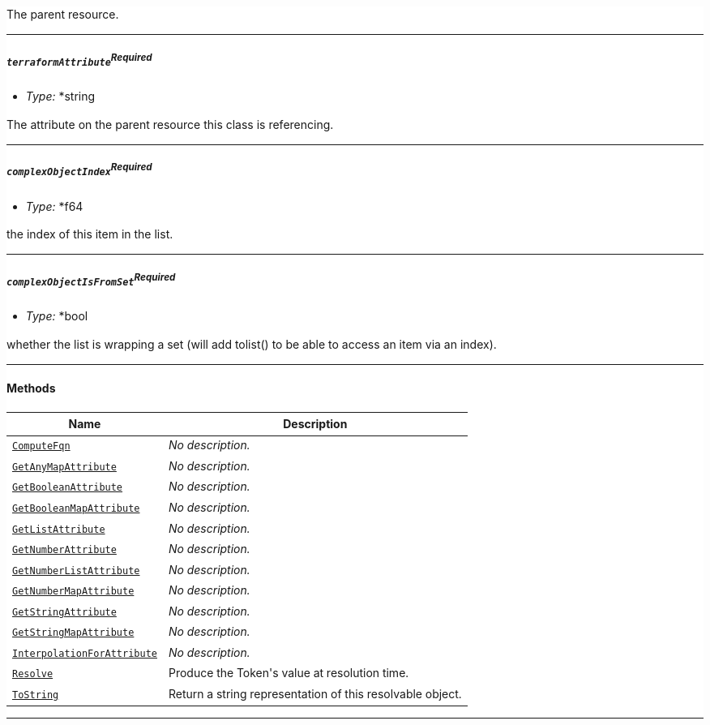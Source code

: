 The parent resource.

---

##### `terraformAttribute`<sup>Required</sup> <a name="terraformAttribute" id="@cdktf/provider-cloudflare.certificatePack.CertificatePackValidationErrorsOutputReference.Initializer.parameter.terraformAttribute"></a>

- *Type:* *string

The attribute on the parent resource this class is referencing.

---

##### `complexObjectIndex`<sup>Required</sup> <a name="complexObjectIndex" id="@cdktf/provider-cloudflare.certificatePack.CertificatePackValidationErrorsOutputReference.Initializer.parameter.complexObjectIndex"></a>

- *Type:* *f64

the index of this item in the list.

---

##### `complexObjectIsFromSet`<sup>Required</sup> <a name="complexObjectIsFromSet" id="@cdktf/provider-cloudflare.certificatePack.CertificatePackValidationErrorsOutputReference.Initializer.parameter.complexObjectIsFromSet"></a>

- *Type:* *bool

whether the list is wrapping a set (will add tolist() to be able to access an item via an index).

---

#### Methods <a name="Methods" id="Methods"></a>

| **Name** | **Description** |
| --- | --- |
| <code><a href="#@cdktf/provider-cloudflare.certificatePack.CertificatePackValidationErrorsOutputReference.computeFqn">ComputeFqn</a></code> | *No description.* |
| <code><a href="#@cdktf/provider-cloudflare.certificatePack.CertificatePackValidationErrorsOutputReference.getAnyMapAttribute">GetAnyMapAttribute</a></code> | *No description.* |
| <code><a href="#@cdktf/provider-cloudflare.certificatePack.CertificatePackValidationErrorsOutputReference.getBooleanAttribute">GetBooleanAttribute</a></code> | *No description.* |
| <code><a href="#@cdktf/provider-cloudflare.certificatePack.CertificatePackValidationErrorsOutputReference.getBooleanMapAttribute">GetBooleanMapAttribute</a></code> | *No description.* |
| <code><a href="#@cdktf/provider-cloudflare.certificatePack.CertificatePackValidationErrorsOutputReference.getListAttribute">GetListAttribute</a></code> | *No description.* |
| <code><a href="#@cdktf/provider-cloudflare.certificatePack.CertificatePackValidationErrorsOutputReference.getNumberAttribute">GetNumberAttribute</a></code> | *No description.* |
| <code><a href="#@cdktf/provider-cloudflare.certificatePack.CertificatePackValidationErrorsOutputReference.getNumberListAttribute">GetNumberListAttribute</a></code> | *No description.* |
| <code><a href="#@cdktf/provider-cloudflare.certificatePack.CertificatePackValidationErrorsOutputReference.getNumberMapAttribute">GetNumberMapAttribute</a></code> | *No description.* |
| <code><a href="#@cdktf/provider-cloudflare.certificatePack.CertificatePackValidationErrorsOutputReference.getStringAttribute">GetStringAttribute</a></code> | *No description.* |
| <code><a href="#@cdktf/provider-cloudflare.certificatePack.CertificatePackValidationErrorsOutputReference.getStringMapAttribute">GetStringMapAttribute</a></code> | *No description.* |
| <code><a href="#@cdktf/provider-cloudflare.certificatePack.CertificatePackValidationErrorsOutputReference.interpolationForAttribute">InterpolationForAttribute</a></code> | *No description.* |
| <code><a href="#@cdktf/provider-cloudflare.certificatePack.CertificatePackValidationErrorsOutputReference.resolve">Resolve</a></code> | Produce the Token's value at resolution time. |
| <code><a href="#@cdktf/provider-cloudflare.certificatePack.CertificatePackValidationErrorsOutputReference.toString">ToString</a></code> | Return a string representation of this resolvable object. |

---